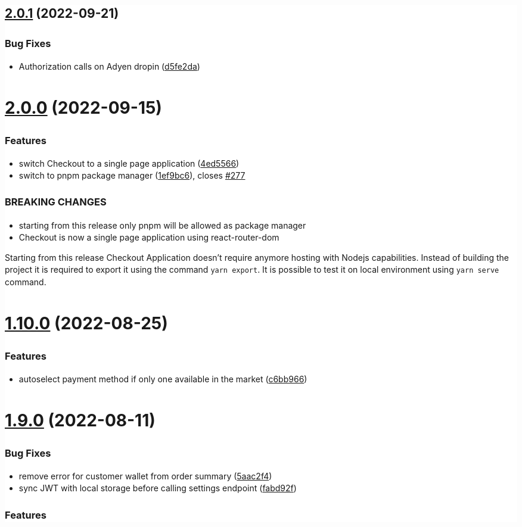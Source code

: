 ## [2.0.1](https://github.com/commercelayer/mfe-checkout/compare/v2.0.0...v2.0.1) (2022-09-21)

### Bug Fixes

- Authorization calls on Adyen dropin ([d5fe2da](https://github.com/commercelayer/mfe-checkout/commit/d5fe2dad008b45257e5bab8a25667caa67189c60))

# [2.0.0](https://github.com/commercelayer/mfe-checkout/compare/v1.10.0...v2.0.0) (2022-09-15)

### Features

- switch Checkout to a single page application ([4ed5566](https://github.com/commercelayer/mfe-checkout/commit/4ed556624051fb30fc4f6d2fd0b2d7b702b2cbba))
- switch to pnpm package manager ([1ef9bc6](https://github.com/commercelayer/mfe-checkout/commit/1ef9bc68f7881104b8e2fa6c1290f32901e0d666)), closes [#277](https://github.com/commercelayer/mfe-checkout/issues/277)

### BREAKING CHANGES

- starting from this release only pnpm will be allowed as package manager
- Checkout is now a single page application using react-router-dom

Starting from this release Checkout Application doesn’t require anymore hosting with Nodejs capabilities. Instead of building the project it is required to export it using the command `yarn export`. It is possible to test it on local environment using `yarn serve` command.

# [1.10.0](https://github.com/commercelayer/mfe-checkout/compare/v1.9.0...v1.10.0) (2022-08-25)

### Features

- autoselect payment method if only one available in the market ([c6bb966](https://github.com/commercelayer/mfe-checkout/commit/c6bb9664eec8d00815bb898f2ad25fc62b1fcdf0))

# [1.9.0](https://github.com/commercelayer/mfe-checkout/compare/v1.8.4...v1.9.0) (2022-08-11)

### Bug Fixes

- remove error for customer wallet from order summary ([5aac2f4](https://github.com/commercelayer/mfe-checkout/commit/5aac2f48110b2f9cde5006569c08c0074f73a7a6))
- sync JWT with local storage before calling settings endpoint ([fabd92f](https://github.com/commercelayer/mfe-checkout/commit/fabd92fa7a95f9764c7f88c33d9ec8cb785a45f2))

### Features
